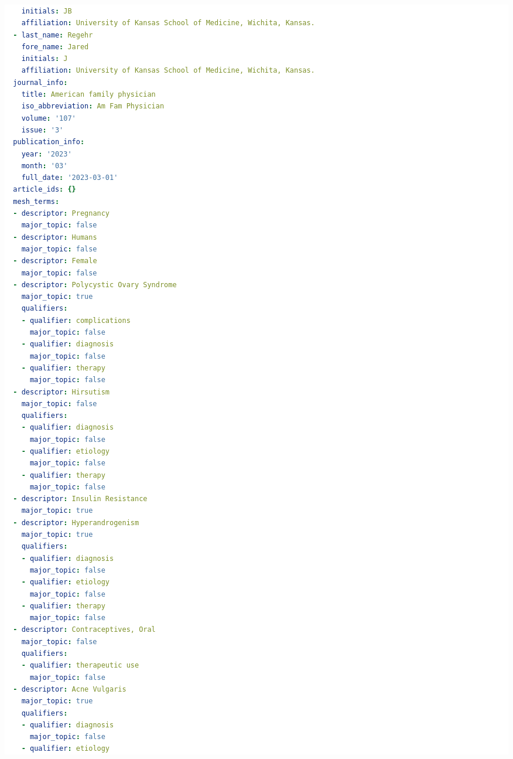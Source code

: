 ```yaml
    initials: JB
    affiliation: University of Kansas School of Medicine, Wichita, Kansas.
  - last_name: Regehr
    fore_name: Jared
    initials: J
    affiliation: University of Kansas School of Medicine, Wichita, Kansas.
  journal_info:
    title: American family physician
    iso_abbreviation: Am Fam Physician
    volume: '107'
    issue: '3'
  publication_info:
    year: '2023'
    month: '03'
    full_date: '2023-03-01'
  article_ids: {}
  mesh_terms:
  - descriptor: Pregnancy
    major_topic: false
  - descriptor: Humans
    major_topic: false
  - descriptor: Female
    major_topic: false
  - descriptor: Polycystic Ovary Syndrome
    major_topic: true
    qualifiers:
    - qualifier: complications
      major_topic: false
    - qualifier: diagnosis
      major_topic: false
    - qualifier: therapy
      major_topic: false
  - descriptor: Hirsutism
    major_topic: false
    qualifiers:
    - qualifier: diagnosis
      major_topic: false
    - qualifier: etiology
      major_topic: false
    - qualifier: therapy
      major_topic: false
  - descriptor: Insulin Resistance
    major_topic: true
  - descriptor: Hyperandrogenism
    major_topic: true
    qualifiers:
    - qualifier: diagnosis
      major_topic: false
    - qualifier: etiology
      major_topic: false
    - qualifier: therapy
      major_topic: false
  - descriptor: Contraceptives, Oral
    major_topic: false
    qualifiers:
    - qualifier: therapeutic use
      major_topic: false
  - descriptor: Acne Vulgaris
    major_topic: true
    qualifiers:
    - qualifier: diagnosis
      major_topic: false
    - qualifier: etiology
```